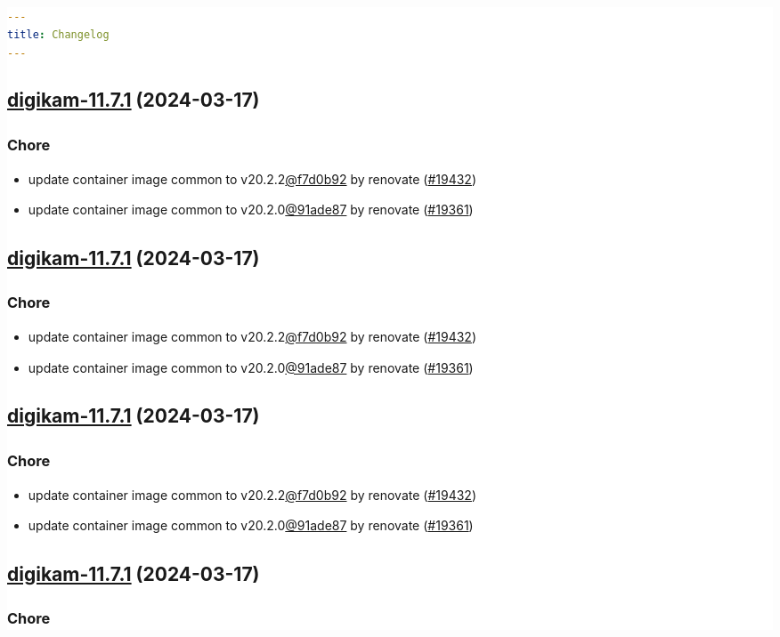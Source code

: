 ```yaml
---
title: Changelog
---
```




## [digikam-11.7.1](https://github.com/truecharts/charts/compare/digikam-11.6.0...digikam-11.7.1) (2024-03-17)

### Chore



- update container image common to v20.2.2[@f7d0b92](https://github.com/f7d0b92) by renovate ([#19432](https://github.com/truecharts/charts/issues/19432))

- update container image common to v20.2.0[@91ade87](https://github.com/91ade87) by renovate ([#19361](https://github.com/truecharts/charts/issues/19361))


## [digikam-11.7.1](https://github.com/truecharts/charts/compare/digikam-11.6.0...digikam-11.7.1) (2024-03-17)

### Chore



- update container image common to v20.2.2[@f7d0b92](https://github.com/f7d0b92) by renovate ([#19432](https://github.com/truecharts/charts/issues/19432))

- update container image common to v20.2.0[@91ade87](https://github.com/91ade87) by renovate ([#19361](https://github.com/truecharts/charts/issues/19361))


## [digikam-11.7.1](https://github.com/truecharts/charts/compare/digikam-11.6.0...digikam-11.7.1) (2024-03-17)

### Chore



- update container image common to v20.2.2[@f7d0b92](https://github.com/f7d0b92) by renovate ([#19432](https://github.com/truecharts/charts/issues/19432))

- update container image common to v20.2.0[@91ade87](https://github.com/91ade87) by renovate ([#19361](https://github.com/truecharts/charts/issues/19361))


## [digikam-11.7.1](https://github.com/truecharts/charts/compare/digikam-11.6.0...digikam-11.7.1) (2024-03-17)

### Chore
